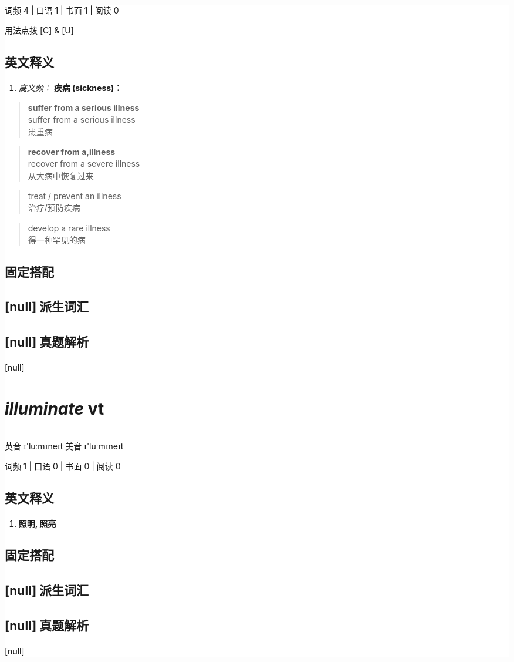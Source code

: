 词频 4 | 口语 1 | 书面 1 | 阅读 0

用法点拨  [C] & [U]

英文释义
---
1. *高义频：* **疾病 (sickness)：**  


> **suffer from a serious illness**  
> suffer from a serious illness  
> 患重病

> **recover from a,illness**  
> recover from a severe illness  
> 从大病中恢复过来

> treat / prevent an illness  
> 治疗/预防疾病

> develop a rare illness  
> 得一种罕见的病

固定搭配
---
[null]
派生词汇
---
[null]
真题解析
---
[null]


# ***illuminate*** vt
---
英音 ɪ'luːmɪneɪt     美音 ɪ'luːmɪneɪt

词频 1 | 口语 0 | 书面 0 | 阅读 0


英文释义
---
1. **照明, 照亮**  


固定搭配
---
[null]
派生词汇
---
[null]
真题解析
---
[null]

